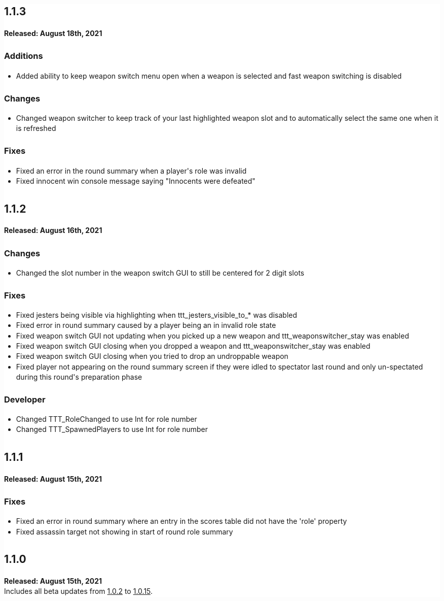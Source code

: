 ## 1.1.3
**Released: August 18th, 2021**

### Additions
- Added ability to keep weapon switch menu open when a weapon is selected and fast weapon switching is disabled

### Changes
- Changed weapon switcher to keep track of your last highlighted weapon slot and to automatically select the same one when it is refreshed

### Fixes
- Fixed an error in the round summary when a player's role was invalid
- Fixed innocent win console message saying "Innocents were defeated"

## 1.1.2
**Released: August 16th, 2021**

### Changes
- Changed the slot number in the weapon switch GUI to still be centered for 2 digit slots

### Fixes
- Fixed jesters being visible via highlighting when ttt_jesters_visible_to_* was disabled
- Fixed error in round summary caused by a player being an in invalid role state
- Fixed weapon switch GUI not updating when you picked up a new weapon and ttt_weaponswitcher_stay was enabled
- Fixed weapon switch GUI closing when you dropped a weapon and ttt_weaponswitcher_stay was enabled
- Fixed weapon switch GUI closing when you tried to drop an undroppable weapon
- Fixed player not appearing on the round summary screen if they were idled to spectator last round and only un-spectated during this round's preparation phase

### Developer
- Changed TTT_RoleChanged to use Int for role number
- Changed TTT_SpawnedPlayers to use Int for role number

## 1.1.1
**Released: August 15th, 2021**

### Fixes
- Fixed an error in round summary where an entry in the scores table did not have the 'role' property
- Fixed assassin target not showing in start of round role summary

## 1.1.0
**Released: August 15th, 2021**\
Includes all beta updates from [1.0.2](#102-beta) to [1.0.15](#1015-beta).
